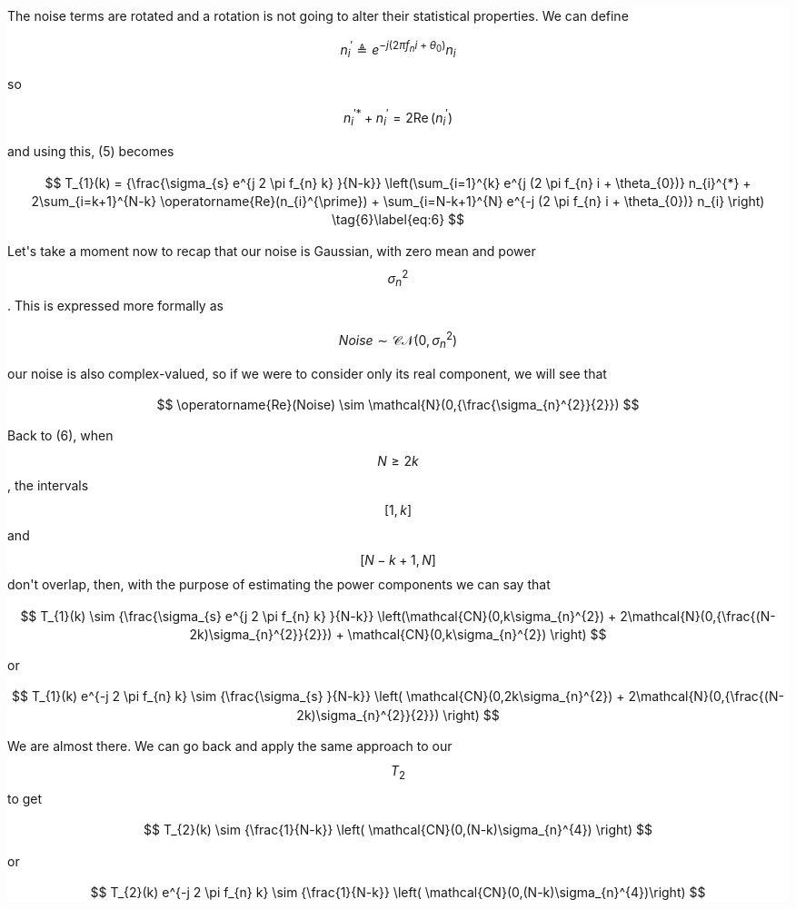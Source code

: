 The noise terms are rotated and a rotation is not going to alter their statistical properties. We can define

$$n_{i}^{\prime} \triangleq e^{-j (2 \pi f_{n} i + \theta_{0})} n_{i}$$

so

$$n_{i}^{\prime*} + n_{i}^{\prime} = 2 \operatorname{Re}(n_{i}^{\prime})$$

and using this, (5) becomes

$$
T_{1}(k) = {\frac{\sigma_{s} e^{j 2 \pi f_{n} k} }{N-k}} \left(\sum_{i=1}^{k} e^{j (2 \pi f_{n} i + \theta_{0})} n_{i}^{*} +
                                                               2\sum_{i=k+1}^{N-k} \operatorname{Re}(n_{i}^{\prime}) +
                                                               \sum_{i=N-k+1}^{N} e^{-j (2 \pi f_{n} i + \theta_{0})} n_{i} \right)   \tag{6}\label{eq:6}
$$

Let's take a moment now to recap that our noise is Gaussian, with zero mean and power $$\sigma_{n}^{2}$$. This is expressed more formally as

$$
Noise \sim \mathcal{CN}(0,\sigma_{n}^{2})
$$

our noise is also complex-valued, so if we were to consider only its real component, we will see that

$$
\operatorname{Re}(Noise) \sim \mathcal{N}(0,{\frac{\sigma_{n}^{2}}{2}})
$$

Back to (6), when $$N \geq 2k$$, the intervals $$[1,k]$$ and $$[N-k+1,N]$$ don't overlap, then, with the purpose of estimating the power components we can say that

$$
T_{1}(k) \sim {\frac{\sigma_{s} e^{j 2 \pi f_{n} k} }{N-k}} \left(\mathcal{CN}(0,k\sigma_{n}^{2}) + 2\mathcal{N}(0,{\frac{(N-2k)\sigma_{n}^{2}}{2}}) + \mathcal{CN}(0,k\sigma_{n}^{2}) \right)
$$

or

$$
T_{1}(k) e^{-j 2 \pi f_{n} k} \sim {\frac{\sigma_{s} }{N-k}} \left( \mathcal{CN}(0,2k\sigma_{n}^{2}) + 2\mathcal{N}(0,{\frac{(N-2k)\sigma_{n}^{2}}{2}}) \right)
$$

We are almost there. We can go back and apply the same approach to our $$T_{2}$$ to get

$$
T_{2}(k) \sim {\frac{1}{N-k}} \left( \mathcal{CN}(0,(N-k)\sigma_{n}^{4}) \right)
$$

or

$$
T_{2}(k) e^{-j 2 \pi f_{n} k} \sim {\frac{1}{N-k}} \left( \mathcal{CN}(0,(N-k)\sigma_{n}^{4})\right)
$$


[l_and_r_explanation]:    /sdr/l_and_r_explanation/
[rms_3db]:                /images/LR/rms_3db.jpg
[rms_3db_c]:              /images/LR/rms_3db_c.png
[rms_m1_1]:               /images/LR/rms_m1_1.png
[rms_error_snr]:          /images/LR/rms_error_snr.png
[rms_error_freq]:         /images/LR/rms_error_freq.png
[rms_error_freq_2]:       /images/LR/rms_error_freq_2.png
[var_r_k]:                /images/LR/var_r_k.png
[covariance_r_k]:         /images/LR/covariance_r_k.jpg